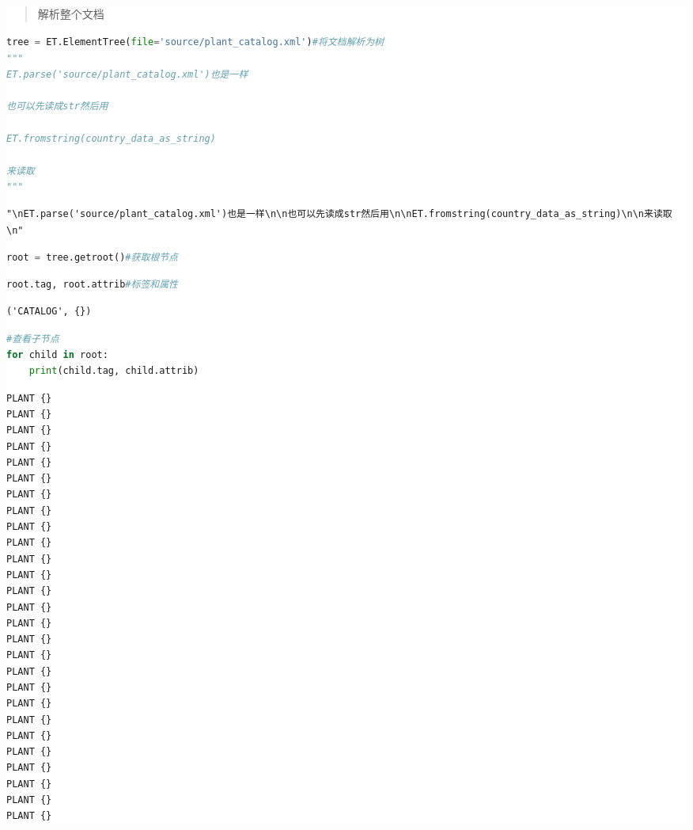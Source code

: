> 解析整个文档


```python
tree = ET.ElementTree(file='source/plant_catalog.xml')#将文档解析为树
"""
ET.parse('source/plant_catalog.xml')也是一样

也可以先读成str然后用

ET.fromstring(country_data_as_string)

来读取
"""
```




    "\nET.parse('source/plant_catalog.xml')也是一样\n\n也可以先读成str然后用\n\nET.fromstring(country_data_as_string)\n\n来读取\n"




```python
root = tree.getroot()#获取根节点
```


```python
root.tag, root.attrib#标签和属性
```




    ('CATALOG', {})




```python
#查看子节点
for child in root:
    print(child.tag, child.attrib)
```

    PLANT {}
    PLANT {}
    PLANT {}
    PLANT {}
    PLANT {}
    PLANT {}
    PLANT {}
    PLANT {}
    PLANT {}
    PLANT {}
    PLANT {}
    PLANT {}
    PLANT {}
    PLANT {}
    PLANT {}
    PLANT {}
    PLANT {}
    PLANT {}
    PLANT {}
    PLANT {}
    PLANT {}
    PLANT {}
    PLANT {}
    PLANT {}
    PLANT {}
    PLANT {}
    PLANT {}